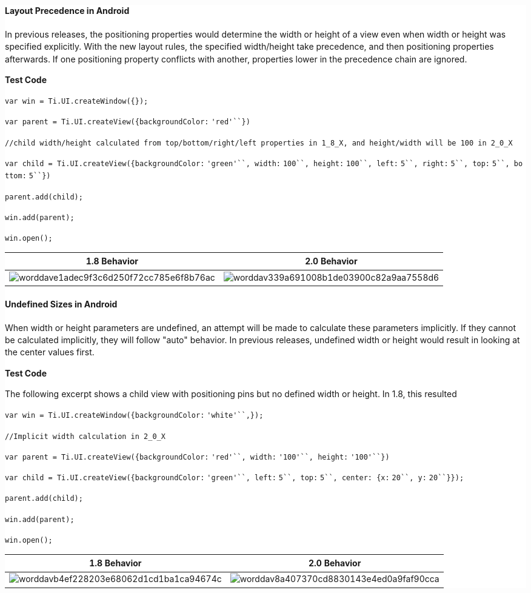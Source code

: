 #### Layout Precedence in Android

In previous releases, the positioning properties would determine the width or height of a view even when width or height was specified explicitly. With the new layout rules, the specified width/height take precedence, and then positioning properties afterwards. If one positioning property conflicts with another, properties lower in the precedence chain are ignored.

**Test Code**

`var win = Ti.UI.createWindow({});`

`var parent = Ti.UI.createView({backgroundColor:` `'red'``})`

`//child width/height calculated from top/bottom/right/left properties in 1_8_X, and height/width will be 100 in 2_0_X`

`var child = Ti.UI.createView({backgroundColor:` `'green'``, width:` `100``, height:` `100``, left:` `5``, right:` `5``, top:` `5``, bottom:` `5``})`

`parent.add(child);`

`win.add(parent);`

`win.open();`

| 1.8 Behavior | 2.0 Behavior |
| --- | --- |
| ![worddave1adec9f3c6d250f72cc785e6f8b76ac](/Images/appc/download/attachments/30088148/worddave1adec9f3c6d250f72cc785e6f8b76ac.png) | ![worddav339a691008b1de03900c82a9aa7558d6](/Images/appc/download/attachments/30088148/worddav339a691008b1de03900c82a9aa7558d6.png) |

#### Undefined Sizes in Android

When width or height parameters are undefined, an attempt will be made to calculate these parameters implicitly. If they cannot be calculated implicitly, they will follow "auto" behavior. In previous releases, undefined width or height would result in looking at the center values first.

**Test Code**

The following excerpt shows a child view with positioning pins but no defined width or height. In 1.8, this resulted

`var win = Ti.UI.createWindow({backgroundColor:` `'white'``,});`

`//Implicit width calculation in 2_0_X`

`var parent = Ti.UI.createView({backgroundColor:` `'red'``, width:` `'100'``, height:` `'100'``})`

`var child = Ti.UI.createView({backgroundColor:` `'green'``, left:` `5``, top:` `5``, center: {x:` `20``, y:` `20``}});`

`parent.add(child);`

`win.add(parent);`

`win.open();`

| 1.8 Behavior | 2.0 Behavior |
| --- | --- |
| ![worddavb4ef228203e68062d1cd1ba1ca94674c](/Images/appc/download/attachments/30088148/worddavb4ef228203e68062d1cd1ba1ca94674c.png) | ![worddav8a407370cd8830143e4ed0a9faf90cca](/Images/appc/download/attachments/30088148/worddav8a407370cd8830143e4ed0a9faf90cca.png) |
